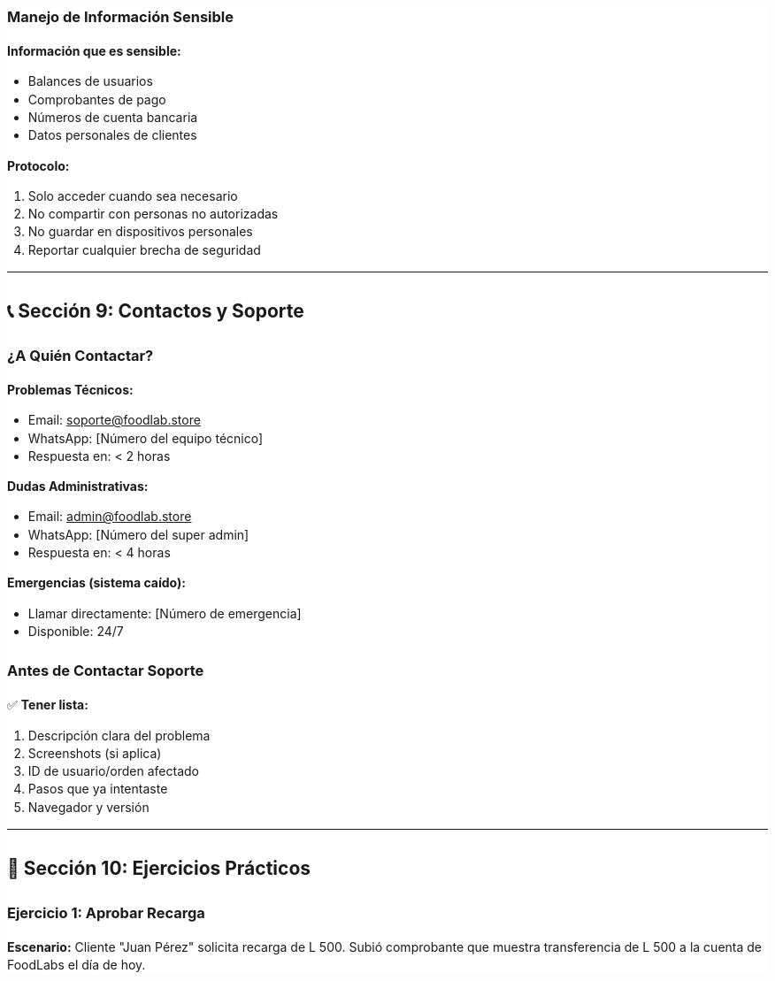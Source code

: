 ### Manejo de Información Sensible

**Información que es sensible:**
- Balances de usuarios
- Comprobantes de pago
- Números de cuenta bancaria
- Datos personales de clientes

**Protocolo:**
1. Solo acceder cuando sea necesario
2. No compartir con personas no autorizadas
3. No guardar en dispositivos personales
4. Reportar cualquier brecha de seguridad

---

## 📞 Sección 9: Contactos y Soporte

### ¿A Quién Contactar?

**Problemas Técnicos:**
- Email: soporte@foodlab.store
- WhatsApp: [Número del equipo técnico]
- Respuesta en: < 2 horas

**Dudas Administrativas:**
- Email: admin@foodlab.store
- WhatsApp: [Número del super admin]
- Respuesta en: < 4 horas

**Emergencias (sistema caído):**
- Llamar directamente: [Número de emergencia]
- Disponible: 24/7

### Antes de Contactar Soporte

✅ **Tener lista:**
1. Descripción clara del problema
2. Screenshots (si aplica)
3. ID de usuario/orden afectado
4. Pasos que ya intentaste
5. Navegador y versión

---

## 📝 Sección 10: Ejercicios Prácticos

### Ejercicio 1: Aprobar Recarga

**Escenario:**
Cliente "Juan Pérez" solicita recarga de L 500. Subió comprobante que muestra transferencia de L 500 a la cuenta de FoodLabs el día de hoy.
